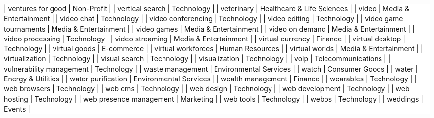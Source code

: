 | ventures for good | Non-Profit |
| vertical search | Technology |
| veterinary | Healthcare & Life Sciences |
| video | Media & Entertainment |
| video chat | Technology |
| video conferencing | Technology |
| video editing | Technology |
| video game tournaments | Media & Entertainment |
| video games | Media & Entertainment |
| video on demand | Media & Entertainment |
| video processing | Technology |
| video streaming | Media & Entertainment |
| virtual currency | Finance |
| virtual desktop | Technology |
| virtual goods | E-commerce |
| virtual workforces | Human Resources |
| virtual worlds | Media & Entertainment |
| virtualization | Technology |
| visual search | Technology |
| visualization | Technology |
| voip | Telecommunications |
| vulnerability management | Technology |
| waste management | Environmental Services |
| watch | Consumer Goods |
| water | Energy & Utilities |
| water purification | Environmental Services |
| wealth management | Finance |
| wearables | Technology |
| web browsers | Technology |
| web cms | Technology |
| web design | Technology |
| web development | Technology |
| web hosting | Technology |
| web presence management | Marketing |
| web tools | Technology |
| webos | Technology |
| weddings | Events |